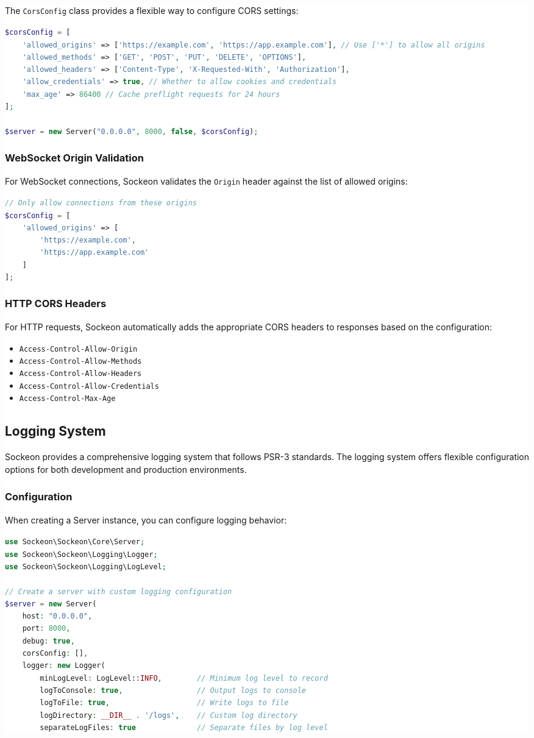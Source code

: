 The `CorsConfig` class provides a flexible way to configure CORS settings:

```php
$corsConfig = [
    'allowed_origins' => ['https://example.com', 'https://app.example.com'], // Use ['*'] to allow all origins
    'allowed_methods' => ['GET', 'POST', 'PUT', 'DELETE', 'OPTIONS'],
    'allowed_headers' => ['Content-Type', 'X-Requested-With', 'Authorization'],
    'allow_credentials' => true, // Whether to allow cookies and credentials
    'max_age' => 86400 // Cache preflight requests for 24 hours
];

$server = new Server("0.0.0.0", 8000, false, $corsConfig);
```

### WebSocket Origin Validation

For WebSocket connections, Sockeon validates the `Origin` header against the list of allowed origins:

```php
// Only allow connections from these origins
$corsConfig = [
    'allowed_origins' => [
        'https://example.com',
        'https://app.example.com'
    ]
];
```

### HTTP CORS Headers

For HTTP requests, Sockeon automatically adds the appropriate CORS headers to responses based on the configuration:

- `Access-Control-Allow-Origin`
- `Access-Control-Allow-Methods`
- `Access-Control-Allow-Headers`
- `Access-Control-Allow-Credentials`
- `Access-Control-Max-Age`

## Logging System

Sockeon provides a comprehensive logging system that follows PSR-3 standards. The logging system offers flexible configuration options for both development and production environments.

### Configuration

When creating a Server instance, you can configure logging behavior:

```php
use Sockeon\Sockeon\Core\Server;
use Sockeon\Sockeon\Logging\Logger;
use Sockeon\Sockeon\Logging\LogLevel;

// Create a server with custom logging configuration
$server = new Server(
    host: "0.0.0.0", 
    port: 8000,
    debug: true,
    corsConfig: [],
    logger: new Logger(
        minLogLevel: LogLevel::INFO,        // Minimum log level to record
        logToConsole: true,                 // Output logs to console
        logToFile: true,                    // Write logs to file
        logDirectory: __DIR__ . '/logs',    // Custom log directory
        separateLogFiles: true              // Separate files by log level
```